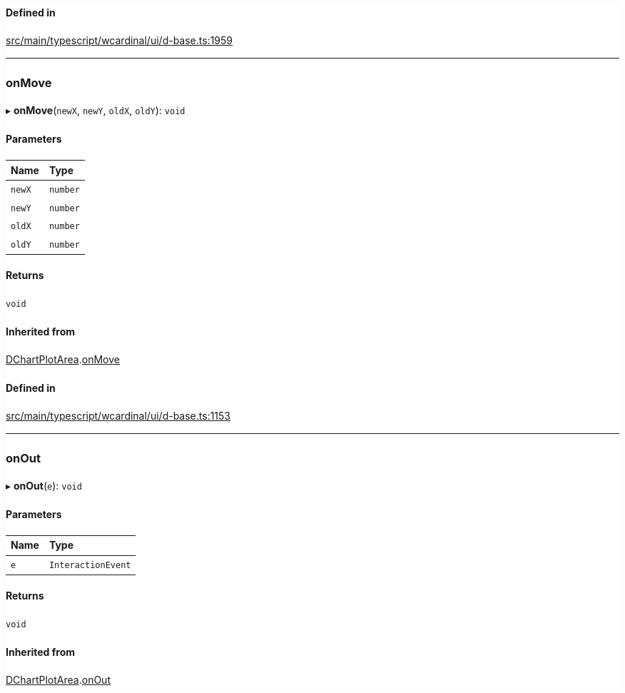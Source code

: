 #### Defined in

[src/main/typescript/wcardinal/ui/d-base.ts:1959](https://github.com/winter-cardinal/winter-cardinal-ui/blob/v0.442.0/src/main/typescript/wcardinal/ui/d-base.ts#L1959)

___

### onMove

▸ **onMove**(`newX`, `newY`, `oldX`, `oldY`): `void`

#### Parameters

| Name | Type |
| :------ | :------ |
| `newX` | `number` |
| `newY` | `number` |
| `oldX` | `number` |
| `oldY` | `number` |

#### Returns

`void`

#### Inherited from

[DChartPlotArea](DChartPlotArea.md).[onMove](DChartPlotArea.md#onmove)

#### Defined in

[src/main/typescript/wcardinal/ui/d-base.ts:1153](https://github.com/winter-cardinal/winter-cardinal-ui/blob/v0.442.0/src/main/typescript/wcardinal/ui/d-base.ts#L1153)

___

### onOut

▸ **onOut**(`e`): `void`

#### Parameters

| Name | Type |
| :------ | :------ |
| `e` | `InteractionEvent` |

#### Returns

`void`

#### Inherited from

[DChartPlotArea](DChartPlotArea.md).[onOut](DChartPlotArea.md#onout)
